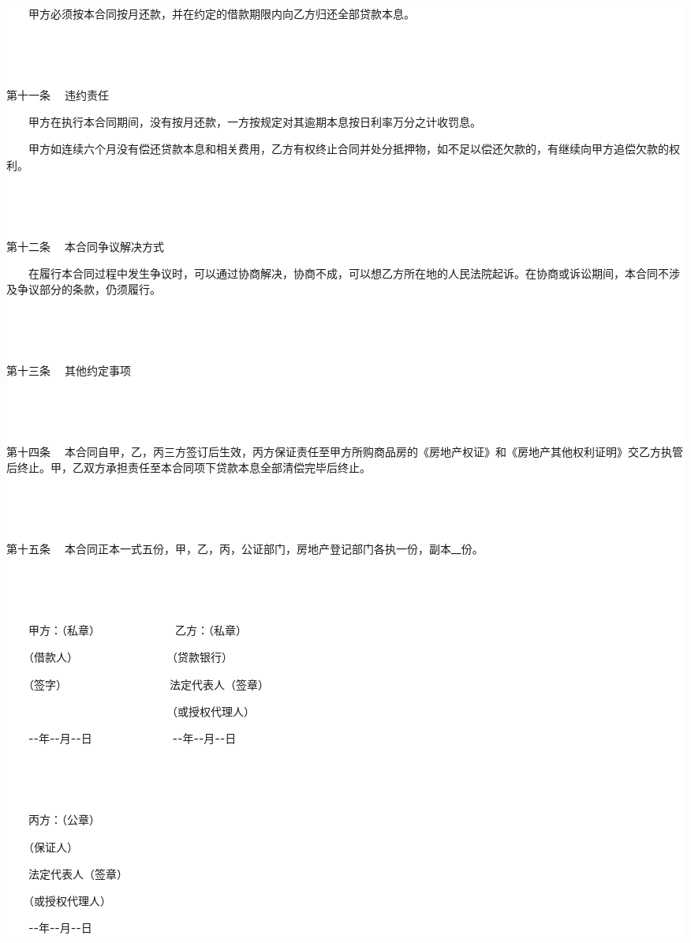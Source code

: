 　　甲方必须按本合同按月还款，并在约定的借款期限内向乙方归还全部贷款本息。

　　

　　

第十一条
　违约责任

　　甲方在执行本合同期间，没有按月还款，一方按规定对其逾期本息按日利率万分之计收罚息。

　　甲方如连续六个月没有偿还贷款本息和相关费用，乙方有权终止合同并处分抵押物，如不足以偿还欠款的，有继续向甲方追偿欠款的权利。

　　

　　

第十二条
　本合同争议解决方式

　　在履行本合同过程中发生争议时，可以通过协商解决，协商不成，可以想乙方所在地的人民法院起诉。在协商或诉讼期间，本合同不涉及争议部分的条款，仍须履行。

　　

　　

第十三条
　其他约定事项

　　

　　

第十四条
　本合同自甲，乙，丙三方签订后生效，丙方保证责任至甲方所购商品房的《房地产权证》和《房地产其他权利证明》交乙方执管后终止。甲，乙双方承担责任至本合同项下贷款本息全部清偿完毕后终止。

　　

　　

第十五条
　本合同正本一式五份，甲，乙，丙，公证部门，房地产登记部门各执一份，副本__份。　　

　　

　　

　　甲方：（私章）　　　　　　　 乙方：（私章）

　　（借款人）　　　　　　　　　（贷款银行）

　　（签字） 　　　　　　　　　法定代表人（签章）

　　　　　　　　　　　　　　　（或授权代理人）

　　--年--月--日 　　　　　　　--年--月--日　　

　　

　　

　　丙方：（公章）

　　（保证人）

　　法定代表人（签章）

　　（或授权代理人）

　　--年--月--日
